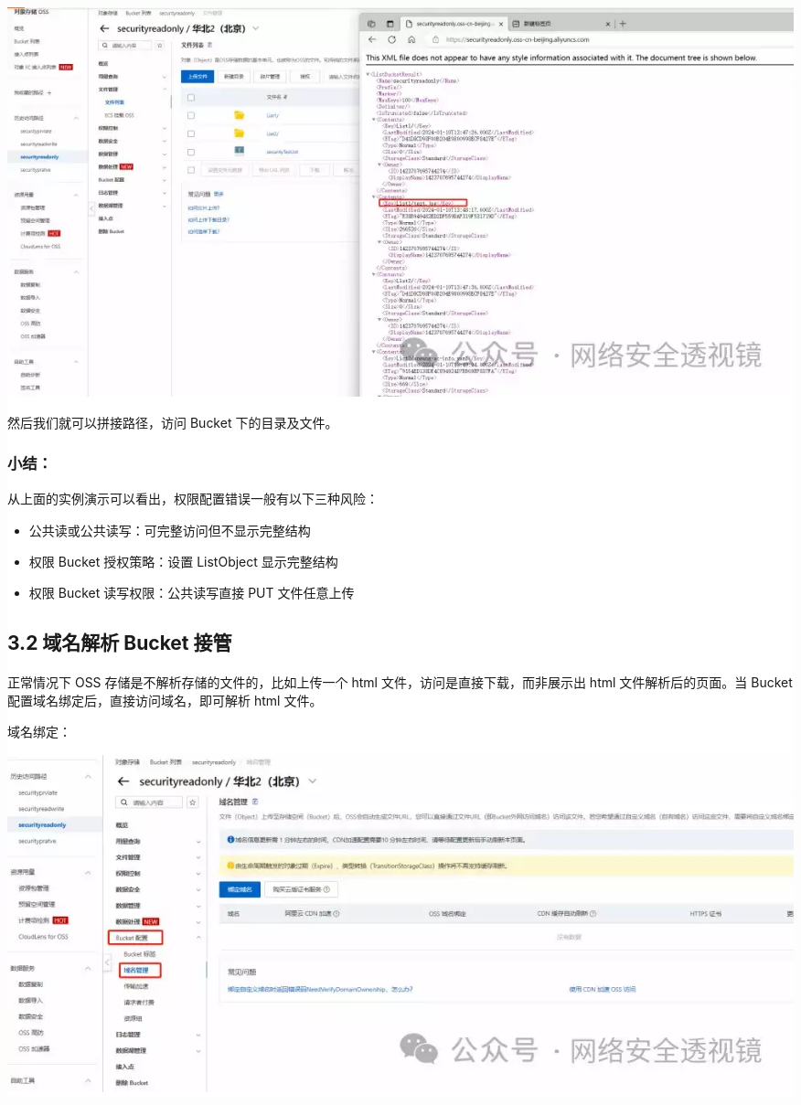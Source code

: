 ![图片](assets/1711886403-5eaa0a783923d34bbe32b8183ad1bf0d.webp)

  

然后我们就可以拼接路径，访问 Bucket 下的目录及文件。

### **小结：**

从上面的实例演示可以看出，权限配置错误一般有以下三种风险：

-   公共读或公共读写：可完整访问但不显示完整结构
    
-   权限 Bucket 授权策略：设置 ListObject 显示完整结构
    
-   权限 Bucket 读写权限：公共读写直接 PUT 文件任意上传
    

  

## **3.2 域名解析 Bucket 接管**

  

正常情况下 OSS 存储是不解析存储的文件的，比如上传一个 html 文件，访问是直接下载，而非展示出 html 文件解析后的页面。当 Bucket 配置域名绑定后，直接访问域名，即可解析 html 文件。

域名绑定：

![图片](assets/1711886403-54c9ab996efa2394dc6970a930eec8dd.webp)